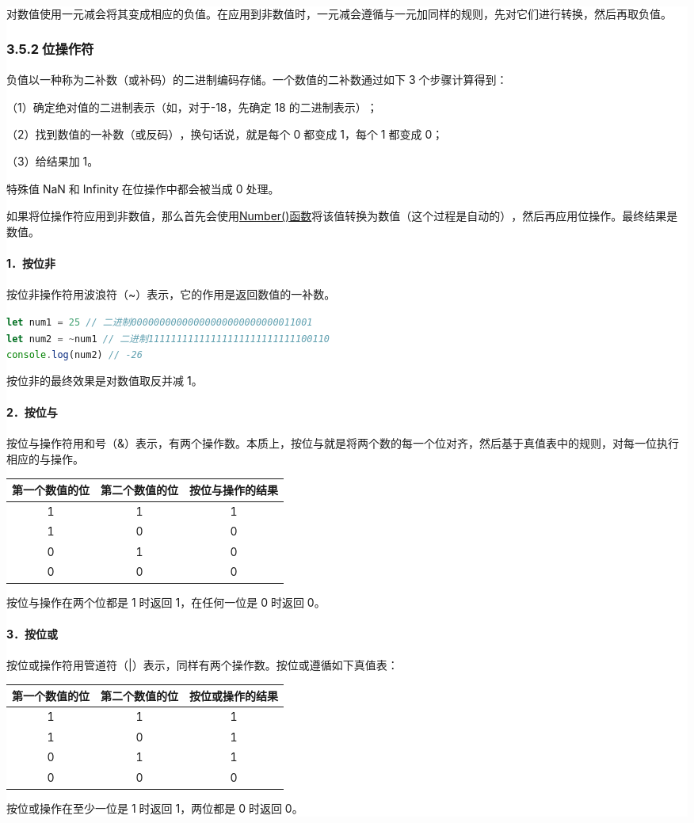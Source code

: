 对数值使用一元减会将其变成相应的负值 ​。在应用到非数值时，一元减会遵循与一元加同样的规则，先对它们进行转换，然后再取负值。

### 3.5.2 位操作符

负值以一种称为二补数（或补码）的二进制编码存储。一个数值的二补数通过如下 3 个步骤计算得到：

（1）确定绝对值的二进制表示（如，对于-18，先确定 18 的二进制表示）​；

（2）找到数值的一补数（或反码）​，换句话说，就是每个 0 都变成 1，每个 1 都变成 0；

（3）给结果加 1。

特殊值 NaN 和 Infinity 在位操作中都会被当成 0 处理。

如果将位操作符应用到非数值，那么首先会使用[Number()函数](#4数值转换)将该值转换为数值（这个过程是自动的）​，然后再应用位操作。最终结果是数值。

#### 1．按位非

按位非操作符用波浪符（~）表示，它的作用是返回数值的一补数。

```javascript
let num1 = 25 // 二进制00000000000000000000000000011001
let num2 = ~num1 // 二进制11111111111111111111111111100110
console.log(num2) // -26
```

按位非的最终效果是对数值取反并减 1。

#### 2．按位与

按位与操作符用和号（&）表示，有两个操作数。本质上，按位与就是将两个数的每一个位对齐，然后基于真值表中的规则，对每一位执行相应的与操作。

| 第一个数值的位 | 第二个数值的位 | 按位与操作的结果 |
| :------------: | :------------: | :--------------: |
|       1        |       1        |        1         |
|       1        |       0        |        0         |
|       0        |       1        |        0         |
|       0        |       0        |        0         |

按位与操作在两个位都是 1 时返回 1，在任何一位是 0 时返回 0。

#### 3．按位或

按位或操作符用管道符（|）表示，同样有两个操作数。按位或遵循如下真值表：

| 第一个数值的位 | 第二个数值的位 | 按位或操作的结果 |
| :------------: | :------------: | :--------------: |
|       1        |       1        |        1         |
|       1        |       0        |        1         |
|       0        |       1        |        1         |
|       0        |       0        |        0         |

按位或操作在至少一位是 1 时返回 1，两位都是 0 时返回 0。
